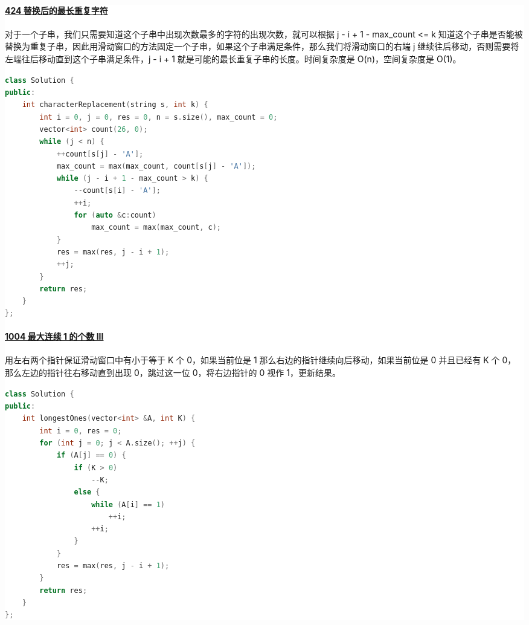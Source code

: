 #### [424 替换后的最长重复字符](https://leetcode-cn.com/problems/longest-repeating-character-replacement/)

对于一个子串，我们只需要知道这个子串中出现次数最多的字符的出现次数，就可以根据 j - i + 1 - max_count <= k 知道这个子串是否能被替换为重复子串，因此用滑动窗口的方法固定一个子串，如果这个子串满足条件，那么我们将滑动窗口的右端 j 继续往后移动，否则需要将左端往后移动直到这个子串满足条件，j - i + 1 就是可能的最长重复子串的长度。时间复杂度是 O(n)，空间复杂度是 O(1)。

```c++
class Solution {
public:
    int characterReplacement(string s, int k) {
        int i = 0, j = 0, res = 0, n = s.size(), max_count = 0;
        vector<int> count(26, 0);
        while (j < n) {
            ++count[s[j] - 'A'];
            max_count = max(max_count, count[s[j] - 'A']);
            while (j - i + 1 - max_count > k) {
                --count[s[i] - 'A'];
                ++i;
                for (auto &c:count)
                    max_count = max(max_count, c);
            }
            res = max(res, j - i + 1);
            ++j;
        }
        return res;
    }
};
```

#### [1004 最大连续 1 的个数 III](https://leetcode-cn.com/problems/max-consecutive-ones-iii/)

用左右两个指针保证滑动窗口中有小于等于 K 个 0，如果当前位是 1 那么右边的指针继续向后移动，如果当前位是 0 并且已经有 K 个 0，那么左边的指针往右移动直到出现 0，跳过这一位 0，将右边指针的 0 视作 1，更新结果。

```c++
class Solution {
public:
    int longestOnes(vector<int> &A, int K) {
        int i = 0, res = 0;
        for (int j = 0; j < A.size(); ++j) {
            if (A[j] == 0) {
                if (K > 0)
                    --K;
                else {
                    while (A[i] == 1)
                        ++i;
                    ++i;
                }
            }
            res = max(res, j - i + 1);
        }
        return res;
    }
};
```
